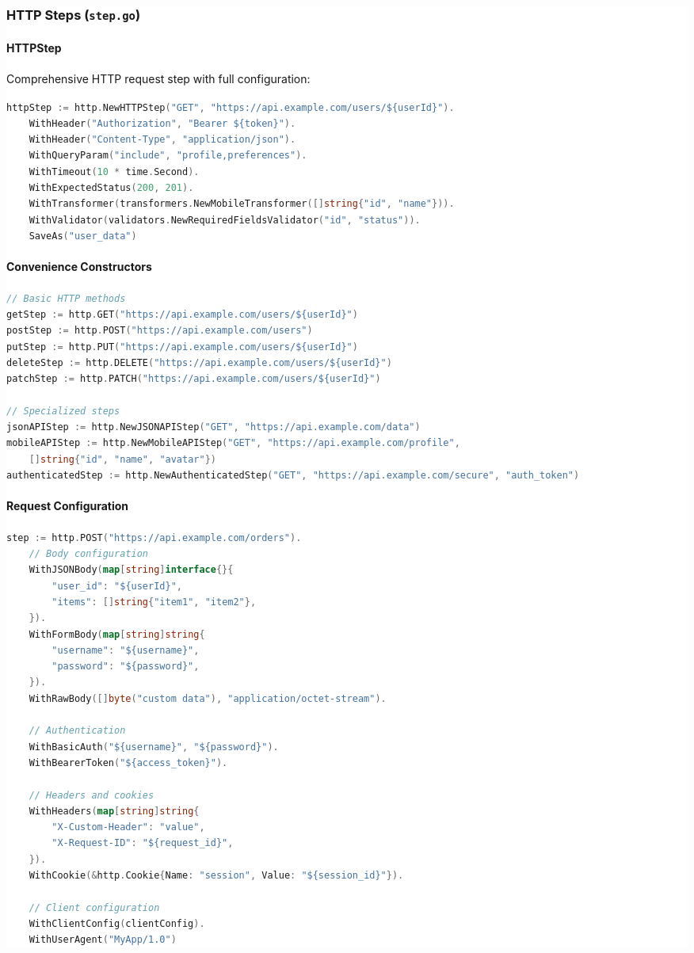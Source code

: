 ### HTTP Steps (`step.go`)

#### HTTPStep
Comprehensive HTTP request step with full configuration:
```go
httpStep := http.NewHTTPStep("GET", "https://api.example.com/users/${userId}").
    WithHeader("Authorization", "Bearer ${token}").
    WithHeader("Content-Type", "application/json").
    WithQueryParam("include", "profile,preferences").
    WithTimeout(10 * time.Second).
    WithExpectedStatus(200, 201).
    WithTransformer(transformers.NewMobileTransformer([]string{"id", "name"})).
    WithValidator(validators.NewRequiredFieldsValidator("id", "status")).
    SaveAs("user_data")
```

#### Convenience Constructors
```go
// Basic HTTP methods
getStep := http.GET("https://api.example.com/users/${userId}")
postStep := http.POST("https://api.example.com/users")
putStep := http.PUT("https://api.example.com/users/${userId}")
deleteStep := http.DELETE("https://api.example.com/users/${userId}")
patchStep := http.PATCH("https://api.example.com/users/${userId}")

// Specialized steps
jsonAPIStep := http.NewJSONAPIStep("GET", "https://api.example.com/data")
mobileAPIStep := http.NewMobileAPIStep("GET", "https://api.example.com/profile", 
    []string{"id", "name", "avatar"})
authenticatedStep := http.NewAuthenticatedStep("GET", "https://api.example.com/secure", "auth_token")
```

#### Request Configuration
```go
step := http.POST("https://api.example.com/orders").
    // Body configuration
    WithJSONBody(map[string]interface{}{
        "user_id": "${userId}",
        "items": []string{"item1", "item2"},
    }).
    WithFormBody(map[string]string{
        "username": "${username}",
        "password": "${password}",
    }).
    WithRawBody([]byte("custom data"), "application/octet-stream").
    
    // Authentication
    WithBasicAuth("${username}", "${password}").
    WithBearerToken("${access_token}").
    
    // Headers and cookies
    WithHeaders(map[string]string{
        "X-Custom-Header": "value",
        "X-Request-ID": "${request_id}",
    }).
    WithCookie(&http.Cookie{Name: "session", Value: "${session_id}"}).
    
    // Client configuration
    WithClientConfig(clientConfig).
    WithUserAgent("MyApp/1.0")
```
